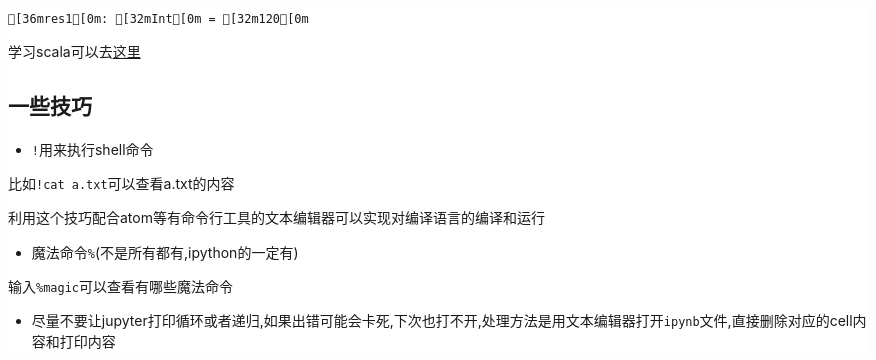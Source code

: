     [36mres1[0m: [32mInt[0m = [32m120[0m


学习scala可以去[这里](http://twitter.github.io/scala_school/zh_cn/)

## 一些技巧

+ `!`用来执行shell命令

比如`!cat a.txt`可以查看a.txt的内容

利用这个技巧配合atom等有命令行工具的文本编辑器可以实现对编译语言的编译和运行

+ 魔法命令`%`(不是所有都有,ipython的一定有)

输入`%magic`可以查看有哪些魔法命令

+ 尽量不要让jupyter打印循环或者递归,如果出错可能会卡死,下次也打不开,处理方法是用文本编辑器打开`ipynb`文件,直接删除对应的cell内容和打印内容

